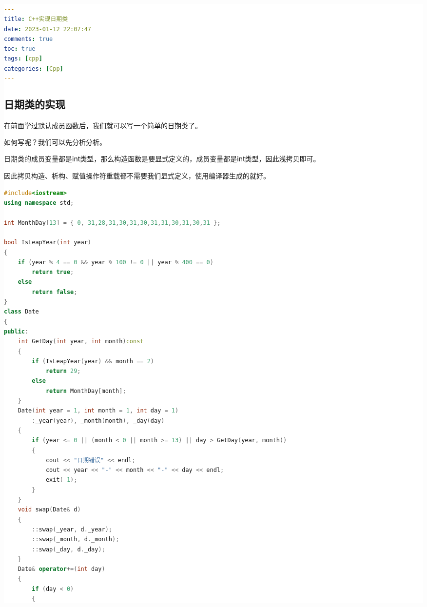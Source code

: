 ```yaml
---
title: C++实现日期类
date: 2023-01-12 22:07:47
comments: true
toc: true
tags: [cpp]
categories: [Cpp]
---
```


## 日期类的实现

在前面学过默认成员函数后，我们就可以写一个简单的日期类了。

如何写呢？我们可以先分析分析。

日期类的成员变量都是int类型，那么构造函数是要显式定义的，成员变量都是int类型，因此浅拷贝即可。

因此拷贝构造、析构、赋值操作符重载都不需要我们显式定义，使用编译器生成的就好。



```cpp
#include<iostream>
using namespace std;

int MonthDay[13] = { 0, 31,28,31,30,31,30,31,31,30,31,30,31 };

bool IsLeapYear(int year)
{
	if (year % 4 == 0 && year % 100 != 0 || year % 400 == 0)
		return true;
	else
		return false;
}
class Date
{
public:
	int GetDay(int year, int month)const
	{
		if (IsLeapYear(year) && month == 2)
			return 29;
		else
			return MonthDay[month];
	}
	Date(int year = 1, int month = 1, int day = 1)
		:_year(year), _month(month), _day(day)
	{
		if (year <= 0 || (month < 0 || month >= 13) || day > GetDay(year, month))
		{
			cout << "日期错误" << endl;
			cout << year << "-" << month << "-" << day << endl;
			exit(-1);
		}
	}
	void swap(Date& d)
	{
		::swap(_year, d._year);
		::swap(_month, d._month);
		::swap(_day, d._day);
	}
	Date& operator+=(int day)
	{
		if (day < 0)
		{
```